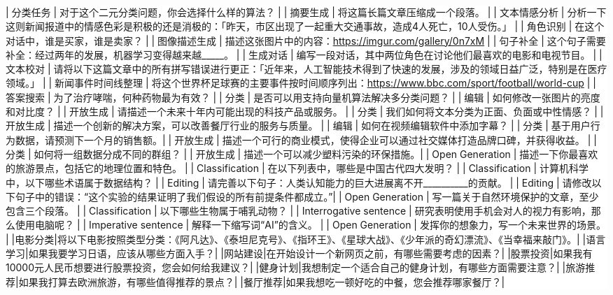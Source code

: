 | 分类任务                                               | 对于这个二元分类问题，你会选择什么样的算法？                                                                                |
| 摘要生成                                               | 将这篇长篇文章压缩成一个段落。                                                                                                |
| 文本情感分析                                           | 分析一下这则新闻报道中的情感色彩是积极的还是消极的：「昨天，市区出现了一起重大交通事故，造成4人死亡，10人受伤。」         |
| 角色识别                                               | 在这个对话中，谁是买家，谁是卖家？                                                                                            |
| 图像描述生成                                           | 描述这张图片中的内容：https://imgur.com/gallery/0n7xM                                                                      |
| 句子补全                                               | 这个句子需要补全：经过两年的发展，机器学习变得越来越_____。                                                                   |
| 生成对话                                               | 编写一段对话，其中两位角色在讨论他们最喜欢的电影和电视节目。                                                               |
| 文本校对                                               | 请将以下这篇文章中的所有拼写错误进行更正：「近年来，人工智能技术得到了快速的发展，涉及的领域日益广泛，特别是在医疗领域。」 |
| 新闻事件时间线整理                                     | 将这个世界杯足球赛的主要事件按时间顺序列出：https://www.bbc.com/sport/football/world-cup                                                         |
| 答案搜索                                               | 为了治疗哮喘，何种药物最为有效？                                                                                            |
| 分类 | 是否可以用支持向量机算法解决多分类问题？ |
| 编辑 | 如何修改一张图片的亮度和对比度？ |
| 开放生成 | 请描述一个未来十年内可能出现的科技产品或服务。 |
| 分类 | 我们如何将文本分类为正面、负面或中性情感？ |
| 开放生成 | 描述一个创新的解决方案，可以改善餐厅行业的服务与质量。 |
| 编辑 | 如何在视频编辑软件中添加字幕？ |
| 分类 | 基于用户行为数据，请预测下一个月的销售额。|
| 开放生成 | 描述一个可行的商业模式，使得企业可以通过社交媒体打造品牌口碑，并获得收益。 |
| 分类 | 如何将一组数据分成不同的群组？ |
| 开放生成 | 描述一个可以减少塑料污染的环保措施。|
| Open Generation       | 描述一下你最喜欢的旅游景点，包括它的地理位置和特色。                     |
| Classification        | 在以下列表中，哪些是中国古代四大发明？                                       |
| Classification        | 计算机科学中，以下哪些术语属于数据结构？                                 |
| Editing              | 请完善以下句子：人类认知能力的巨大进展离不开__________的贡献。            |
| Editing              | 请修改以下句子中的错误：“这个实验的结果证明了我们假设的所有前提条件都成立。”|
| Open Generation       | 写一篇关于自然环境保护的文章，至少包含三个段落。                             |
| Classification        | 以下哪些生物属于哺乳动物？                                             |
| Interrogative sentence | 研究表明使用手机会对人的视力有影响，那么使用电脑呢？                        |
| Imperative sentence   | 解释一下缩写词“AI”的含义。                                            |
| Open Generation       | 发挥你的想象力，写一个未来世界的场景。                                     |
|电影分类|将以下电影按照类型分类：《阿凡达》、《泰坦尼克号》、《指环王》、《星球大战》、《少年派的奇幻漂流》、《当幸福来敲门》。|
|语言学习|如果我要学习日语，应该从哪些方面入手？|
|网站建设|在开始设计一个新网页之前，有哪些需要考虑的因素？|
|股票投资|如果我有10000元人民币想要进行股票投资，您会如何给我建议？|
|健身计划|我想制定一个适合自己的健身计划，有哪些方面需要注意？|
|旅游推荐|如果我打算去欧洲旅游，有哪些值得推荐的景点？|
|餐厅推荐|如果我想吃一顿好吃的中餐，您会推荐哪家餐厅？|